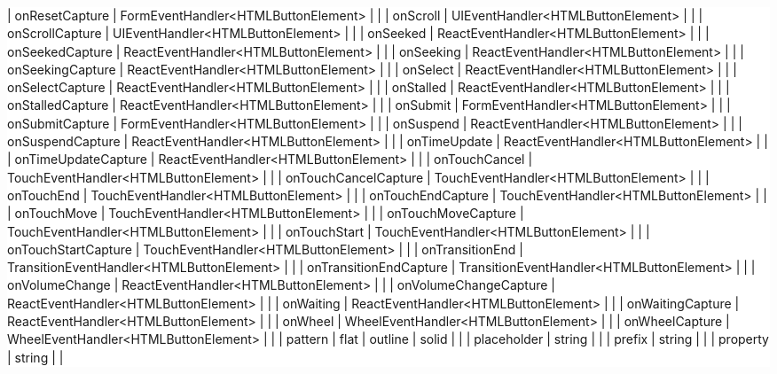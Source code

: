 | onResetCapture | FormEventHandler<HTMLButtonElement\> |  |
| onScroll | UIEventHandler<HTMLButtonElement\> |  |
| onScrollCapture | UIEventHandler<HTMLButtonElement\> |  |
| onSeeked | ReactEventHandler<HTMLButtonElement\> |  |
| onSeekedCapture | ReactEventHandler<HTMLButtonElement\> |  |
| onSeeking | ReactEventHandler<HTMLButtonElement\> |  |
| onSeekingCapture | ReactEventHandler<HTMLButtonElement\> |  |
| onSelect | ReactEventHandler<HTMLButtonElement\> |  |
| onSelectCapture | ReactEventHandler<HTMLButtonElement\> |  |
| onStalled | ReactEventHandler<HTMLButtonElement\> |  |
| onStalledCapture | ReactEventHandler<HTMLButtonElement\> |  |
| onSubmit | FormEventHandler<HTMLButtonElement\> |  |
| onSubmitCapture | FormEventHandler<HTMLButtonElement\> |  |
| onSuspend | ReactEventHandler<HTMLButtonElement\> |  |
| onSuspendCapture | ReactEventHandler<HTMLButtonElement\> |  |
| onTimeUpdate | ReactEventHandler<HTMLButtonElement\> |  |
| onTimeUpdateCapture | ReactEventHandler<HTMLButtonElement\> |  |
| onTouchCancel | TouchEventHandler<HTMLButtonElement\> |  |
| onTouchCancelCapture | TouchEventHandler<HTMLButtonElement\> |  |
| onTouchEnd | TouchEventHandler<HTMLButtonElement\> |  |
| onTouchEndCapture | TouchEventHandler<HTMLButtonElement\> |  |
| onTouchMove | TouchEventHandler<HTMLButtonElement\> |  |
| onTouchMoveCapture | TouchEventHandler<HTMLButtonElement\> |  |
| onTouchStart | TouchEventHandler<HTMLButtonElement\> |  |
| onTouchStartCapture | TouchEventHandler<HTMLButtonElement\> |  |
| onTransitionEnd | TransitionEventHandler<HTMLButtonElement\> |  |
| onTransitionEndCapture | TransitionEventHandler<HTMLButtonElement\> |  |
| onVolumeChange | ReactEventHandler<HTMLButtonElement\> |  |
| onVolumeChangeCapture | ReactEventHandler<HTMLButtonElement\> |  |
| onWaiting | ReactEventHandler<HTMLButtonElement\> |  |
| onWaitingCapture | ReactEventHandler<HTMLButtonElement\> |  |
| onWheel | WheelEventHandler<HTMLButtonElement\> |  |
| onWheelCapture | WheelEventHandler<HTMLButtonElement\> |  |
| pattern | flat \| outline \| solid |  |
| placeholder | string |  |
| prefix | string |  |
| property | string |  |